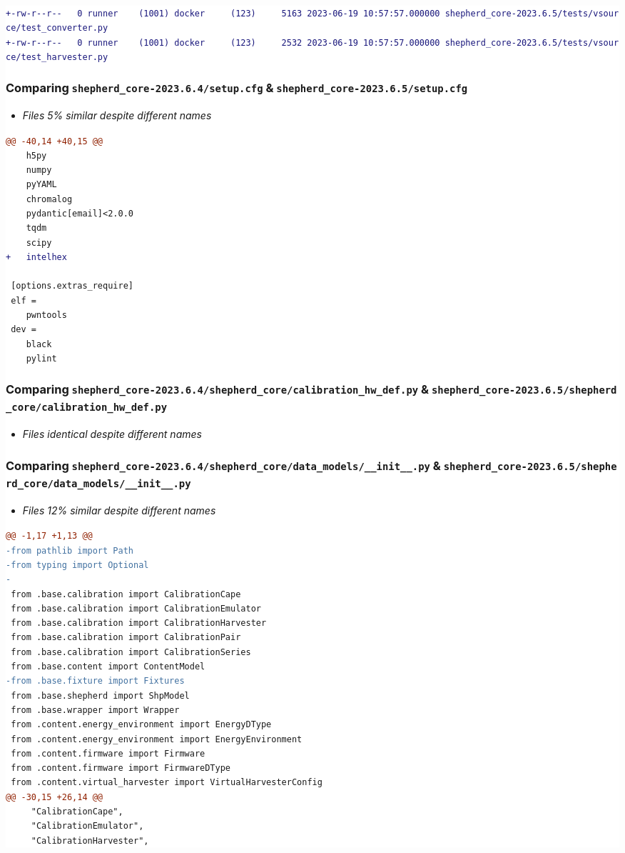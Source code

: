 ```diff
+-rw-r--r--   0 runner    (1001) docker     (123)     5163 2023-06-19 10:57:57.000000 shepherd_core-2023.6.5/tests/vsource/test_converter.py
+-rw-r--r--   0 runner    (1001) docker     (123)     2532 2023-06-19 10:57:57.000000 shepherd_core-2023.6.5/tests/vsource/test_harvester.py
```

### Comparing `shepherd_core-2023.6.4/setup.cfg` & `shepherd_core-2023.6.5/setup.cfg`

 * *Files 5% similar despite different names*

```diff
@@ -40,14 +40,15 @@
 	h5py
 	numpy
 	pyYAML
 	chromalog
 	pydantic[email]<2.0.0
 	tqdm
 	scipy
+	intelhex
 
 [options.extras_require]
 elf = 
 	pwntools
 dev = 
 	black
 	pylint
```

### Comparing `shepherd_core-2023.6.4/shepherd_core/calibration_hw_def.py` & `shepherd_core-2023.6.5/shepherd_core/calibration_hw_def.py`

 * *Files identical despite different names*

### Comparing `shepherd_core-2023.6.4/shepherd_core/data_models/__init__.py` & `shepherd_core-2023.6.5/shepherd_core/data_models/__init__.py`

 * *Files 12% similar despite different names*

```diff
@@ -1,17 +1,13 @@
-from pathlib import Path
-from typing import Optional
-
 from .base.calibration import CalibrationCape
 from .base.calibration import CalibrationEmulator
 from .base.calibration import CalibrationHarvester
 from .base.calibration import CalibrationPair
 from .base.calibration import CalibrationSeries
 from .base.content import ContentModel
-from .base.fixture import Fixtures
 from .base.shepherd import ShpModel
 from .base.wrapper import Wrapper
 from .content.energy_environment import EnergyDType
 from .content.energy_environment import EnergyEnvironment
 from .content.firmware import Firmware
 from .content.firmware import FirmwareDType
 from .content.virtual_harvester import VirtualHarvesterConfig
@@ -30,15 +26,14 @@
     "CalibrationCape",
     "CalibrationEmulator",
     "CalibrationHarvester",
```